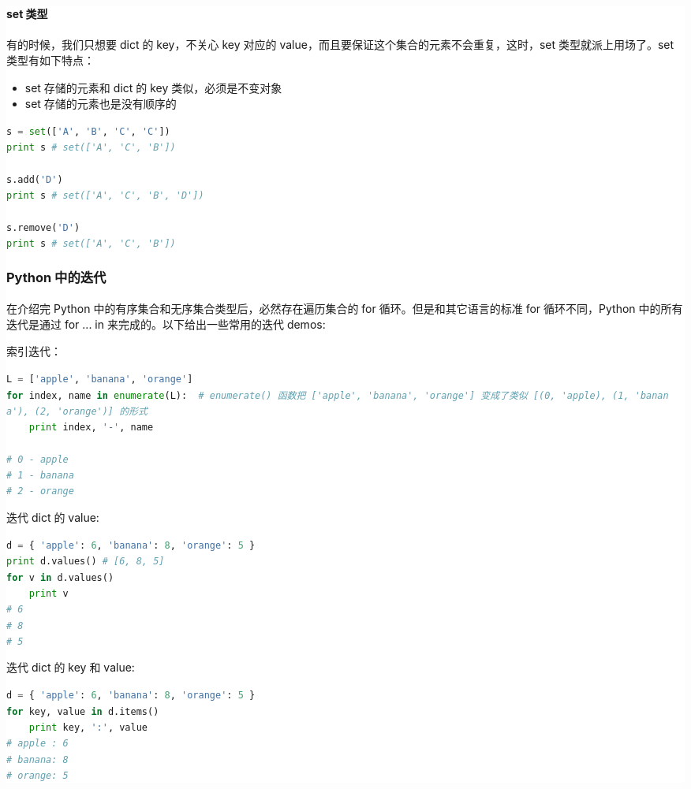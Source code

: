 #### set 类型

有的时候，我们只想要 dict 的 key，不关心 key 对应的 value，而且要保证这个集合的元素不会重复，这时，set 类型就派上用场了。set 类型有如下特点：

* set 存储的元素和 dict 的 key 类似，必须是不变对象
* set 存储的元素也是没有顺序的

```py
s = set(['A', 'B', 'C', 'C'])
print s # set(['A', 'C', 'B'])

s.add('D')
print s # set(['A', 'C', 'B', 'D'])

s.remove('D')
print s # set(['A', 'C', 'B'])
```

### Python 中的迭代

在介绍完 Python 中的有序集合和无序集合类型后，必然存在遍历集合的 for 循环。但是和其它语言的标准 for 循环不同，Python 中的所有迭代是通过 for ... in 来完成的。以下给出一些常用的迭代 demos:

索引迭代：

``` py
L = ['apple', 'banana', 'orange']
for index, name in enumerate(L):  # enumerate() 函数把 ['apple', 'banana', 'orange'] 变成了类似 [(0, 'apple), (1, 'banana'), (2, 'orange')] 的形式
    print index, '-', name

# 0 - apple
# 1 - banana
# 2 - orange
```

迭代 dict 的 value:

``` py
d = { 'apple': 6, 'banana': 8, 'orange': 5 }
print d.values() # [6, 8, 5]
for v in d.values()
    print v
# 6
# 8
# 5
```

迭代 dict 的 key 和 value:

``` py
d = { 'apple': 6, 'banana': 8, 'orange': 5 }
for key, value in d.items()
    print key, ':', value
# apple : 6
# banana: 8
# orange: 5
```

